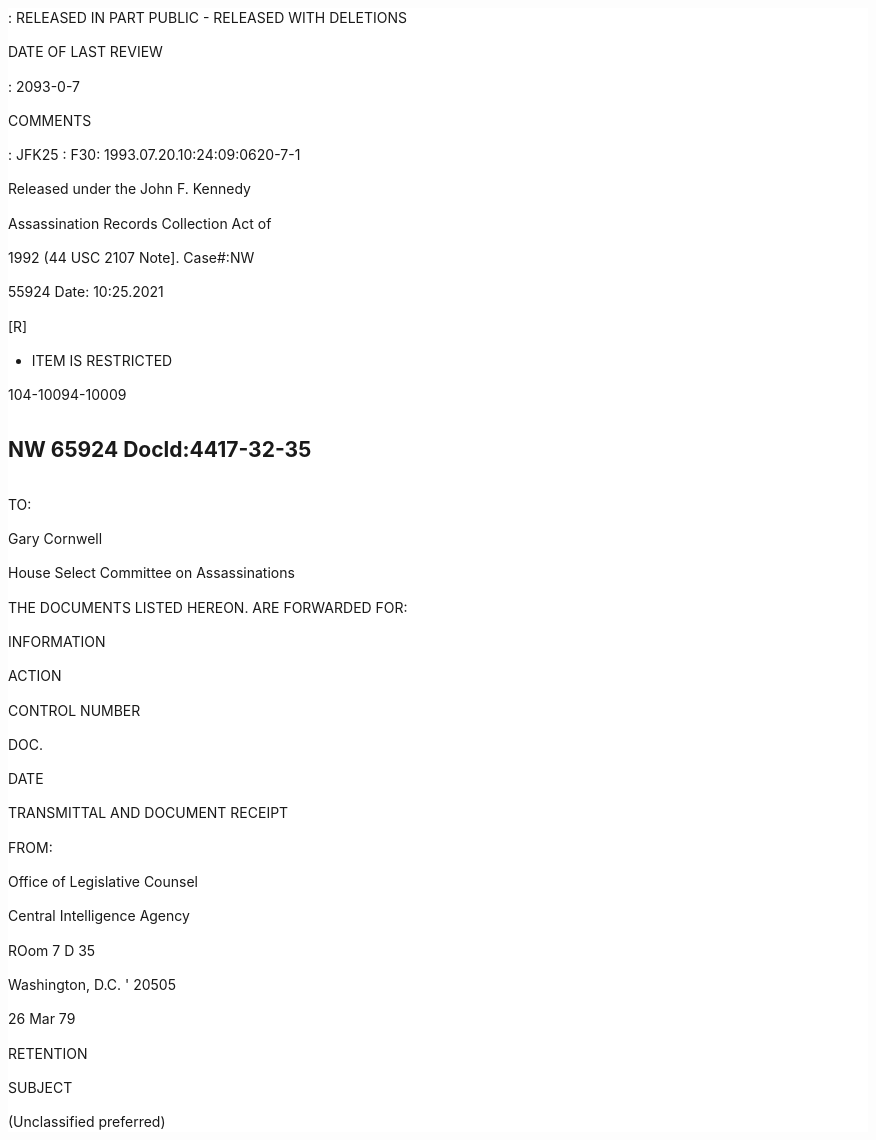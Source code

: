 : RELEASED IN PART PUBLIC - RELEASED WITH DELETIONS

DATE OF LAST REVIEW

: 2093-0-7

COMMENTS

: JFK25 : F30: 1993.07.20.10:24:09:0620-7-1

Released under the John F. Kennedy

Assassination Records Collection Act of

1992 (44 USC 2107 Note]. Case#:NW

55924 Date: 10:25.2021

[R]

- ITEM IS RESTRICTED

104-10094-10009

NW 65924 Docld:4417-32-35
---

##
TO:

Gary Cornwell

House Select Committee on Assassinations

THE DOCUMENTS LISTED HEREON. ARE FORWARDED FOR:

INFORMATION

ACTION

CONTROL NUMBER

DOC.

DATE

TRANSMITTAL AND DOCUMENT RECEIPT

FROM:

Office of Legislative Counsel

Central Intelligence Agency

ROom 7 D 35

Washington, D.C. ' 20505

26 Mar 79

RETENTION

SUBJECT

(Unclassified preferred)
